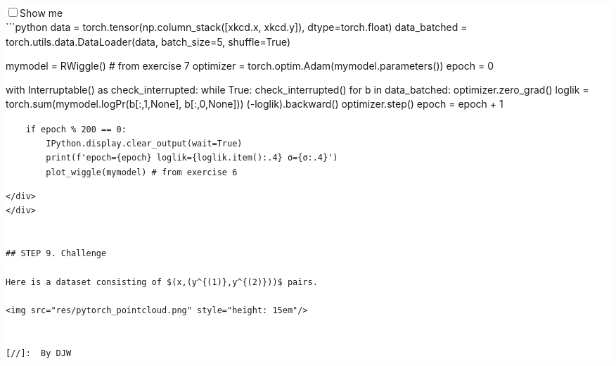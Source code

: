 <div>
<input type="checkbox" id="c8"/><label for="c8">Show me</label>
<div class="answer">
```python
data = torch.tensor(np.column_stack([xkcd.x, xkcd.y]), dtype=torch.float)
data_batched = torch.utils.data.DataLoader(data, batch_size=5, shuffle=True)

mymodel = RWiggle() # from exercise 7
optimizer = torch.optim.Adam(mymodel.parameters())
epoch = 0

with Interruptable() as check_interrupted:
    while True:
        check_interrupted()
        for b in data_batched:
            optimizer.zero_grad()
            loglik = torch.sum(mymodel.logPr(b[:,1,None], b[:,0,None]))
            (-loglik).backward()
            optimizer.step()
        epoch = epoch + 1

        if epoch % 200 == 0:
            IPython.display.clear_output(wait=True)
            print(f'epoch={epoch} loglik={loglik.item():.4} σ={σ:.4}')
            plot_wiggle(mymodel) # from exercise 6
```
</div>
</div>


## STEP 9. Challenge

Here is a dataset consisting of $(x,(y^{(1)},y^{(2)}))$ pairs. 

<img src="res/pytorch_pointcloud.png" style="height: 15em"/>


[//]:  By DJW